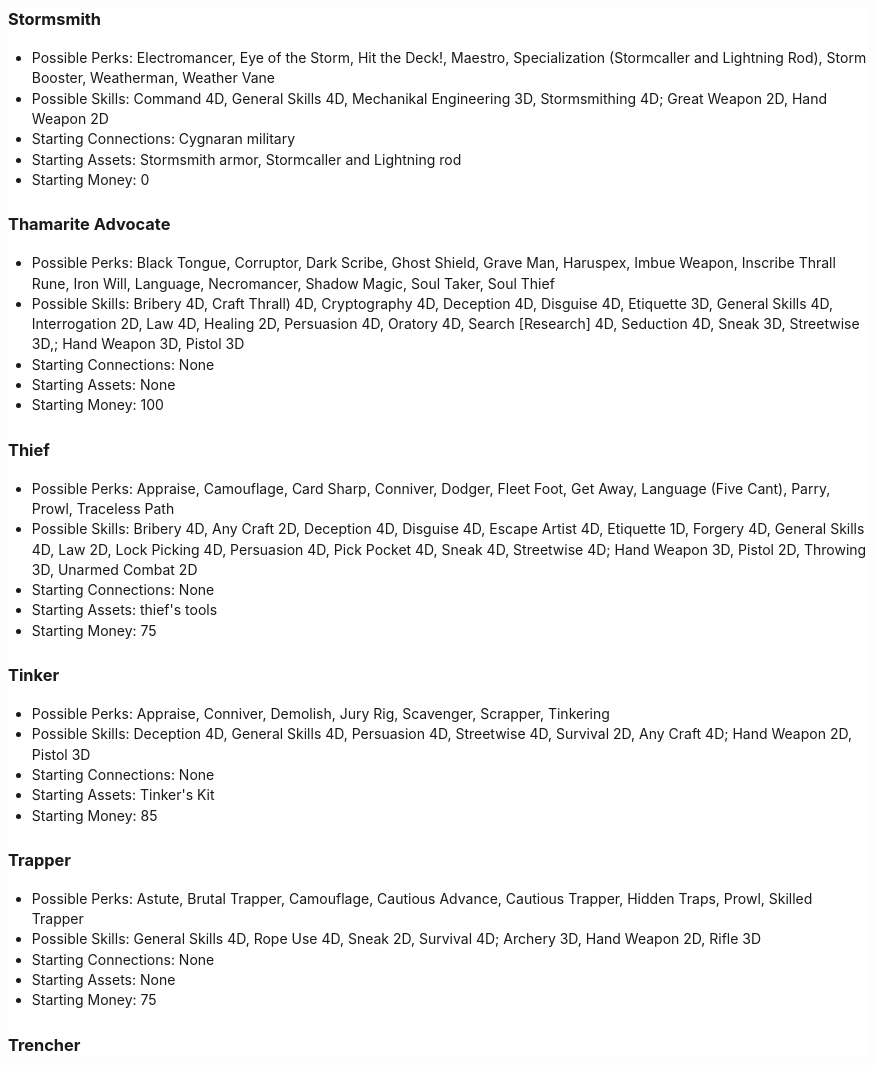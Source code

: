### Stormsmith

* Possible Perks: Electromancer, Eye of the Storm, Hit the Deck!, Maestro, Specialization (Stormcaller and Lightning Rod), Storm Booster, Weatherman, Weather Vane
* Possible Skills: Command 4D, General Skills 4D, Mechanikal Engineering 3D, Stormsmithing 4D; Great Weapon 2D, Hand Weapon 2D
* Starting Connections: Cygnaran military
* Starting Assets: Stormsmith armor, Stormcaller and Lightning rod
* Starting Money: 0

### Thamarite Advocate

* Possible Perks: Black Tongue, Corruptor, Dark Scribe, Ghost Shield, Grave Man, Haruspex, Imbue Weapon, Inscribe Thrall Rune, Iron Will, Language, Necromancer, Shadow Magic, Soul Taker, Soul Thief
* Possible Skills: Bribery 4D, Craft Thrall) 4D, Cryptography 4D, Deception 4D, Disguise 4D, Etiquette 3D, General Skills 4D, Interrogation 2D, Law 4D, Healing 2D, Persuasion 4D, Oratory 4D, Search [Research] 4D, Seduction 4D, Sneak 3D, Streetwise 3D,; Hand Weapon 3D, Pistol 3D
* Starting Connections: None
* Starting Assets: None
* Starting Money: 100

### Thief

* Possible Perks: Appraise, Camouflage, Card Sharp, Conniver, Dodger, Fleet Foot, Get Away, Language (Five Cant), Parry, Prowl, Traceless Path
* Possible Skills: Bribery 4D, Any Craft 2D, Deception 4D, Disguise 4D, Escape Artist 4D, Etiquette 1D, Forgery 4D, General Skills 4D, Law 2D, Lock Picking 4D, Persuasion 4D, Pick Pocket 4D, Sneak 4D, Streetwise 4D; Hand Weapon 3D, Pistol 2D, Throwing 3D, Unarmed Combat 2D
* Starting Connections: None
* Starting Assets: thief's tools
* Starting Money: 75

### Tinker

* Possible Perks: Appraise, Conniver, Demolish, Jury Rig, Scavenger, Scrapper, Tinkering
* Possible Skills: Deception 4D, General Skills 4D, Persuasion 4D, Streetwise 4D, Survival 2D, Any Craft 4D; Hand Weapon 2D, Pistol 3D
* Starting Connections: None
* Starting Assets: Tinker's Kit
* Starting Money: 85

### Trapper

* Possible Perks: Astute, Brutal Trapper, Camouflage, Cautious Advance, Cautious Trapper, Hidden Traps, Prowl, Skilled Trapper
* Possible Skills: General Skills 4D, Rope Use 4D, Sneak 2D, Survival 4D; Archery 3D, Hand Weapon 2D, Rifle 3D
* Starting Connections: None
* Starting Assets: None
* Starting Money: 75

### Trencher
